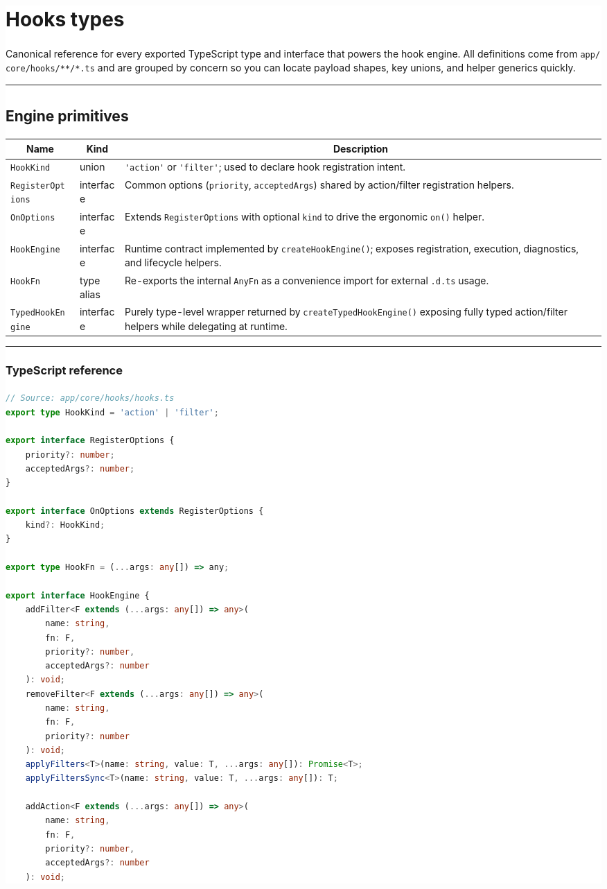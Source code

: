 # Hooks types

Canonical reference for every exported TypeScript type and interface that powers the hook engine. All definitions come from `app/core/hooks/**/*.ts` and are grouped by concern so you can locate payload shapes, key unions, and helper generics quickly.

---

## Engine primitives

| Name              | Kind       | Description                                                                                                                             |
| ----------------- | ---------- | --------------------------------------------------------------------------------------------------------------------------------------- |
| `HookKind`        | union      | `'action'` or `'filter'`; used to declare hook registration intent.                                                                     |
| `RegisterOptions` | interface  | Common options (`priority`, `acceptedArgs`) shared by action/filter registration helpers.                                               |
| `OnOptions`       | interface  | Extends `RegisterOptions` with optional `kind` to drive the ergonomic `on()` helper.                                                    |
| `HookEngine`      | interface  | Runtime contract implemented by `createHookEngine()`; exposes registration, execution, diagnostics, and lifecycle helpers.              |
| `HookFn`          | type alias | Re-exports the internal `AnyFn` as a convenience import for external `.d.ts` usage.                                                     |
| `TypedHookEngine` | interface  | Purely type-level wrapper returned by `createTypedHookEngine()` exposing fully typed action/filter helpers while delegating at runtime. |

---

### TypeScript reference

```ts
// Source: app/core/hooks/hooks.ts
export type HookKind = 'action' | 'filter';

export interface RegisterOptions {
    priority?: number;
    acceptedArgs?: number;
}

export interface OnOptions extends RegisterOptions {
    kind?: HookKind;
}

export type HookFn = (...args: any[]) => any;

export interface HookEngine {
    addFilter<F extends (...args: any[]) => any>(
        name: string,
        fn: F,
        priority?: number,
        acceptedArgs?: number
    ): void;
    removeFilter<F extends (...args: any[]) => any>(
        name: string,
        fn: F,
        priority?: number
    ): void;
    applyFilters<T>(name: string, value: T, ...args: any[]): Promise<T>;
    applyFiltersSync<T>(name: string, value: T, ...args: any[]): T;

    addAction<F extends (...args: any[]) => any>(
        name: string,
        fn: F,
        priority?: number,
        acceptedArgs?: number
    ): void;
```